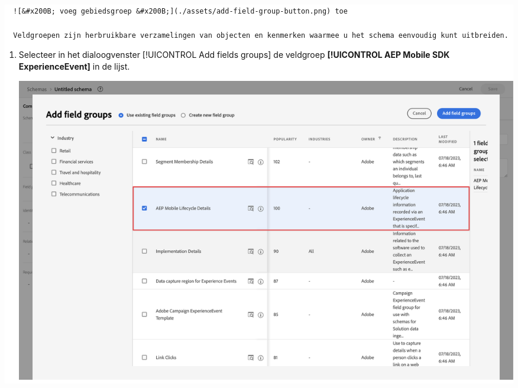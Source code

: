       ![&#x200B; voeg gebiedsgroep &#x200B;](./assets/add-field-group-button.png) toe

      Veldgroepen zijn herbruikbare verzamelingen van objecten en kenmerken waarmee u het schema eenvoudig kunt uitbreiden.

   1. Selecteer in het dialoogvenster [!UICONTROL Add fields groups] de veldgroep **[!UICONTROL AEP Mobile SDK ExperienceEvent]** in de lijst.

      ![&#x200B; AEP Mobile Lifecycle Details fieldgroup &#x200B;](./assets/select-aepmobilesdk-experienceevent.png)
